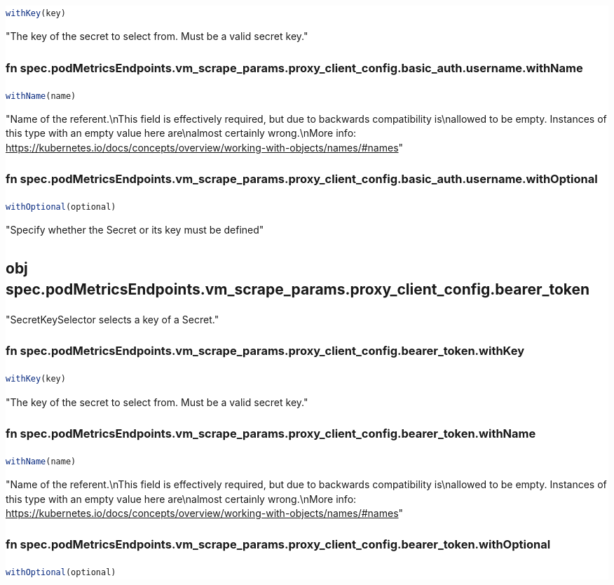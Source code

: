 ```ts
withKey(key)
```

"The key of the secret to select from.  Must be a valid secret key."

### fn spec.podMetricsEndpoints.vm_scrape_params.proxy_client_config.basic_auth.username.withName

```ts
withName(name)
```

"Name of the referent.\nThis field is effectively required, but due to backwards compatibility is\nallowed to be empty. Instances of this type with an empty value here are\nalmost certainly wrong.\nMore info: https://kubernetes.io/docs/concepts/overview/working-with-objects/names/#names"

### fn spec.podMetricsEndpoints.vm_scrape_params.proxy_client_config.basic_auth.username.withOptional

```ts
withOptional(optional)
```

"Specify whether the Secret or its key must be defined"

## obj spec.podMetricsEndpoints.vm_scrape_params.proxy_client_config.bearer_token

"SecretKeySelector selects a key of a Secret."

### fn spec.podMetricsEndpoints.vm_scrape_params.proxy_client_config.bearer_token.withKey

```ts
withKey(key)
```

"The key of the secret to select from.  Must be a valid secret key."

### fn spec.podMetricsEndpoints.vm_scrape_params.proxy_client_config.bearer_token.withName

```ts
withName(name)
```

"Name of the referent.\nThis field is effectively required, but due to backwards compatibility is\nallowed to be empty. Instances of this type with an empty value here are\nalmost certainly wrong.\nMore info: https://kubernetes.io/docs/concepts/overview/working-with-objects/names/#names"

### fn spec.podMetricsEndpoints.vm_scrape_params.proxy_client_config.bearer_token.withOptional

```ts
withOptional(optional)
```
